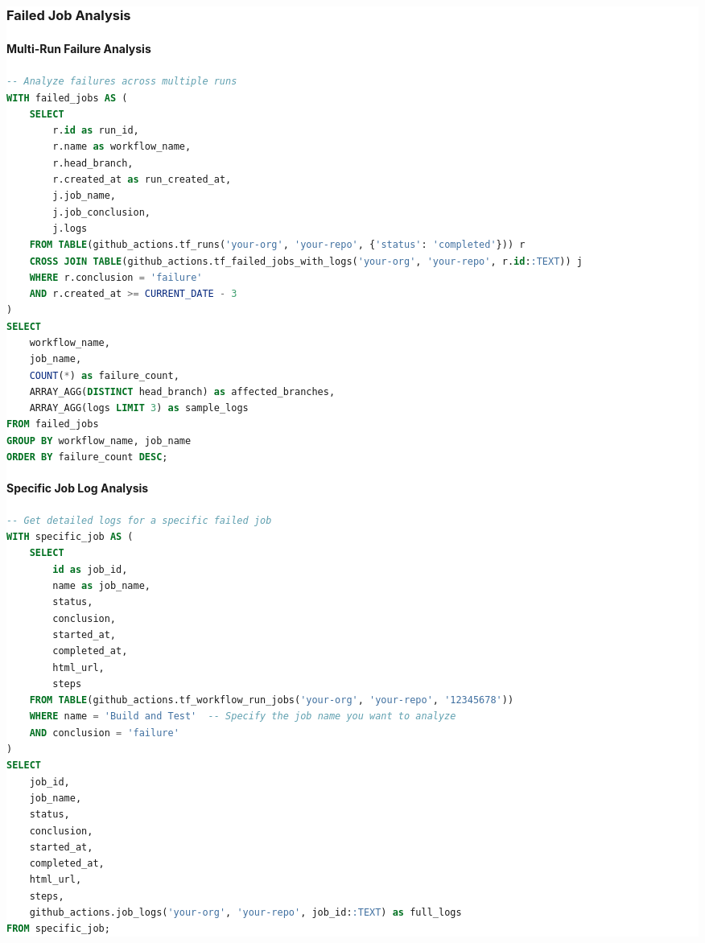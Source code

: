 ### Failed Job Analysis

#### Multi-Run Failure Analysis
```sql
-- Analyze failures across multiple runs
WITH failed_jobs AS (
    SELECT
        r.id as run_id,
        r.name as workflow_name,
        r.head_branch,
        r.created_at as run_created_at,
        j.job_name,
        j.job_conclusion,
        j.logs
    FROM TABLE(github_actions.tf_runs('your-org', 'your-repo', {'status': 'completed'})) r
    CROSS JOIN TABLE(github_actions.tf_failed_jobs_with_logs('your-org', 'your-repo', r.id::TEXT)) j
    WHERE r.conclusion = 'failure'
    AND r.created_at >= CURRENT_DATE - 3
)
SELECT
    workflow_name,
    job_name,
    COUNT(*) as failure_count,
    ARRAY_AGG(DISTINCT head_branch) as affected_branches,
    ARRAY_AGG(logs LIMIT 3) as sample_logs
FROM failed_jobs
GROUP BY workflow_name, job_name
ORDER BY failure_count DESC;
```

#### Specific Job Log Analysis
```sql
-- Get detailed logs for a specific failed job
WITH specific_job AS (
    SELECT
        id as job_id,
        name as job_name,
        status,
        conclusion,
        started_at,
        completed_at,
        html_url,
        steps
    FROM TABLE(github_actions.tf_workflow_run_jobs('your-org', 'your-repo', '12345678'))
    WHERE name = 'Build and Test'  -- Specify the job name you want to analyze
    AND conclusion = 'failure'
)
SELECT
    job_id,
    job_name,
    status,
    conclusion,
    started_at,
    completed_at,
    html_url,
    steps,
    github_actions.job_logs('your-org', 'your-repo', job_id::TEXT) as full_logs
FROM specific_job;
```
